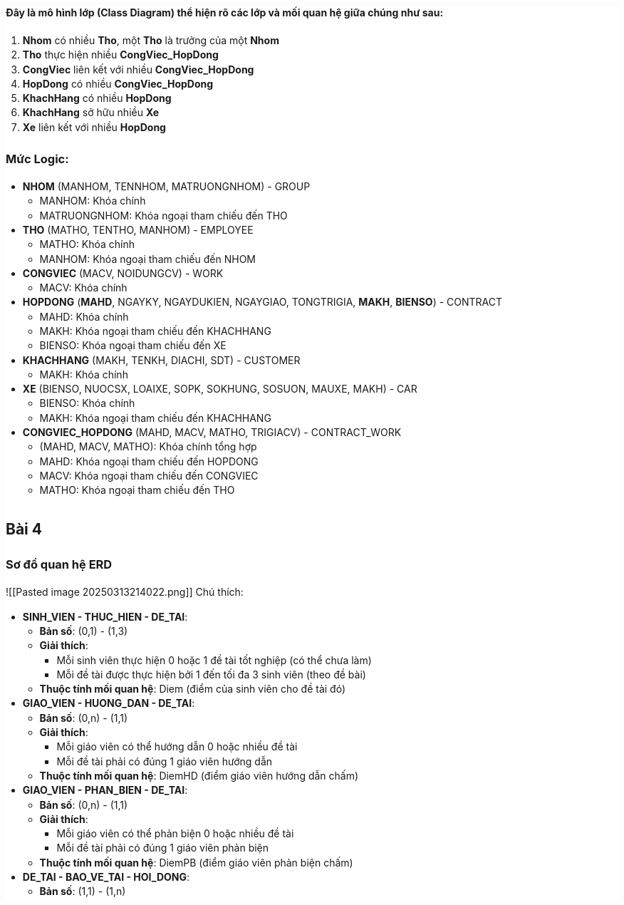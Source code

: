#### Đây là mô hình lớp (Class Diagram) thể hiện rõ các lớp và mối quan hệ giữa chúng như sau:

1. **Nhom** có nhiều **Tho**, một **Tho** là trưởng của một **Nhom**
2. **Tho** thực hiện nhiều **CongViec_HopDong**
3. **CongViec** liên kết với nhiều **CongViec_HopDong**
4. **HopDong** có nhiều **CongViec_HopDong**
5. **KhachHang** có nhiều **HopDong**
6. **KhachHang** sở hữu nhiều **Xe**
7. **Xe** liên kết với nhiều **HopDong**

### Mức Logic:

- **NHOM** (MANHOM, TENNHOM, MATRUONGNHOM) - GROUP
    - MANHOM: Khóa chính
    - MATRUONGNHOM: Khóa ngoại tham chiếu đến THO
- **THO** (MATHO, TENTHO, MANHOM) - EMPLOYEE
    - MATHO: Khóa chính
    - MANHOM: Khóa ngoại tham chiếu đến NHOM
- **CONGVIEC** (MACV, NOIDUNGCV) - WORK
    - MACV: Khóa chính
- **HOPDONG** (**MAHD**, NGAYKY, NGAYDUKIEN, NGAYGIAO, TONGTRIGIA, **MAKH**, **BIENSO**) - CONTRACT
    - MAHD: Khóa chính
    - MAKH: Khóa ngoại tham chiếu đến KHACHHANG
    - BIENSO: Khóa ngoại tham chiếu đến XE
- **KHACHHANG** (MAKH, TENKH, DIACHI, SDT) - CUSTOMER
    - MAKH: Khóa chính
- **XE** (BIENSO, NUOCSX, LOAIXE, SOPK, SOKHUNG, SOSUON, MAUXE, MAKH) - CAR
    - BIENSO: Khóa chính
    - MAKH: Khóa ngoại tham chiếu đến KHACHHANG
- **CONGVIEC_HOPDONG** (MAHD, MACV, MATHO, TRIGIACV) - CONTRACT_WORK
    - (MAHD, MACV, MATHO): Khóa chính tổng hợp
    - MAHD: Khóa ngoại tham chiếu đến HOPDONG
    - MACV: Khóa ngoại tham chiếu đến CONGVIEC
    - MATHO: Khóa ngoại tham chiếu đến THO


## Bài 4
### Sơ đồ quan hệ ERD

![[Pasted image 20250313214022.png]]
Chú thích:

- **SINH_VIEN - THUC_HIEN - DE_TAI**:
    - **Bản số**: (0,1) - (1,3)
    - **Giải thích**:
        - Mỗi sinh viên thực hiện 0 hoặc 1 đề tài tốt nghiệp (có thể chưa làm)
        - Mỗi đề tài được thực hiện bởi 1 đến tối đa 3 sinh viên (theo đề bài)
    - **Thuộc tính mối quan hệ**: Diem (điểm của sinh viên cho đề tài đó)
- **GIAO_VIEN - HUONG_DAN - DE_TAI**:
    - **Bản số**: (0,n) - (1,1)
    - **Giải thích**:
        - Mỗi giáo viên có thể hướng dẫn 0 hoặc nhiều đề tài
        - Mỗi đề tài phải có đúng 1 giáo viên hướng dẫn
    - **Thuộc tính mối quan hệ**: DiemHD (điểm giáo viên hướng dẫn chấm)
- **GIAO_VIEN - PHAN_BIEN - DE_TAI**:
    - **Bản số**: (0,n) - (1,1)
    - **Giải thích**:
        - Mỗi giáo viên có thể phản biện 0 hoặc nhiều đề tài
        - Mỗi đề tài phải có đúng 1 giáo viên phản biện
    - **Thuộc tính mối quan hệ**: DiemPB (điểm giáo viên phản biện chấm)
- **DE_TAI - BAO_VE_TAI - HOI_DONG**:
    - **Bản số**: (1,1) - (1,n)